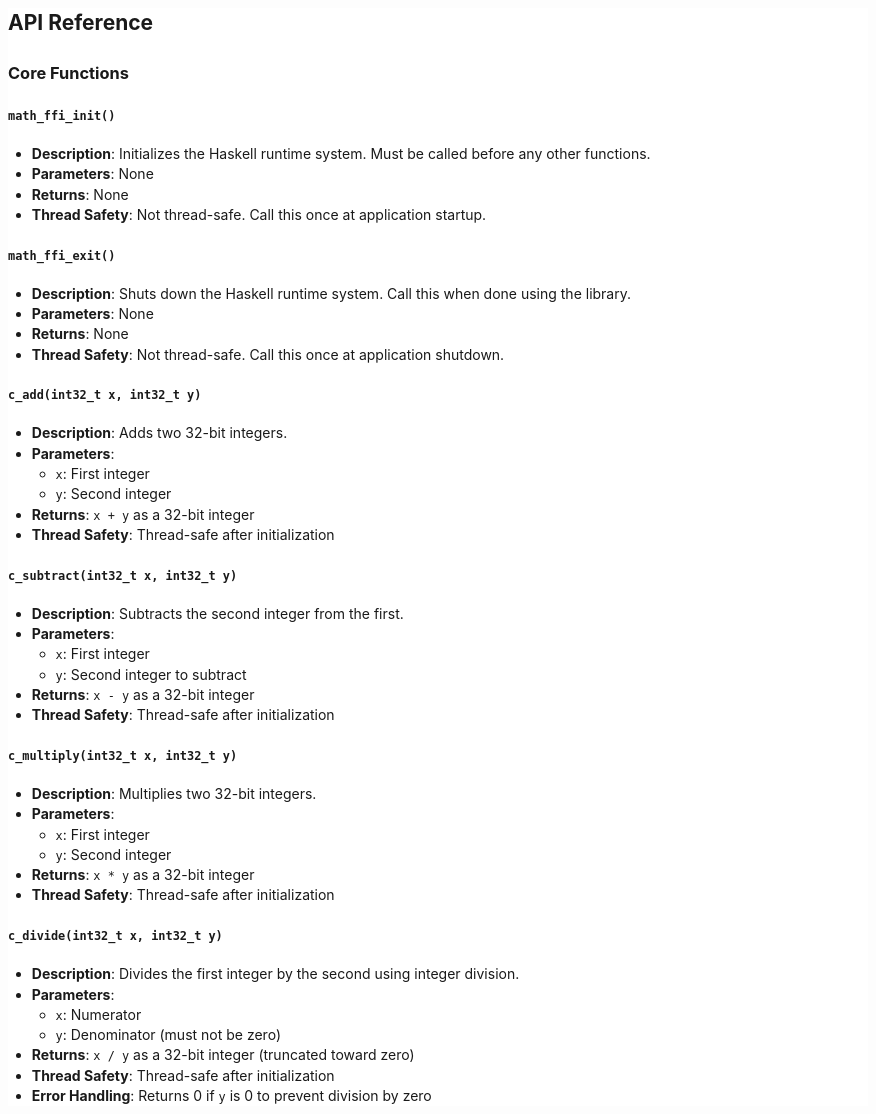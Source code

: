 ## API Reference

### Core Functions

#### `math_ffi_init()`
- **Description**: Initializes the Haskell runtime system. Must be called before any other functions.
- **Parameters**: None
- **Returns**: None
- **Thread Safety**: Not thread-safe. Call this once at application startup.

#### `math_ffi_exit()`
- **Description**: Shuts down the Haskell runtime system. Call this when done using the library.
- **Parameters**: None
- **Returns**: None
- **Thread Safety**: Not thread-safe. Call this once at application shutdown.

#### `c_add(int32_t x, int32_t y)`
- **Description**: Adds two 32-bit integers.
- **Parameters**:
  - `x`: First integer
  - `y`: Second integer
- **Returns**: `x + y` as a 32-bit integer
- **Thread Safety**: Thread-safe after initialization

#### `c_subtract(int32_t x, int32_t y)`
- **Description**: Subtracts the second integer from the first.
- **Parameters**:
  - `x`: First integer
  - `y`: Second integer to subtract
- **Returns**: `x - y` as a 32-bit integer
- **Thread Safety**: Thread-safe after initialization

#### `c_multiply(int32_t x, int32_t y)`
- **Description**: Multiplies two 32-bit integers.
- **Parameters**:
  - `x`: First integer
  - `y`: Second integer
- **Returns**: `x * y` as a 32-bit integer
- **Thread Safety**: Thread-safe after initialization

#### `c_divide(int32_t x, int32_t y)`
- **Description**: Divides the first integer by the second using integer division.
- **Parameters**:
  - `x`: Numerator
  - `y`: Denominator (must not be zero)
- **Returns**: `x / y` as a 32-bit integer (truncated toward zero)
- **Thread Safety**: Thread-safe after initialization
- **Error Handling**: Returns 0 if `y` is 0 to prevent division by zero
